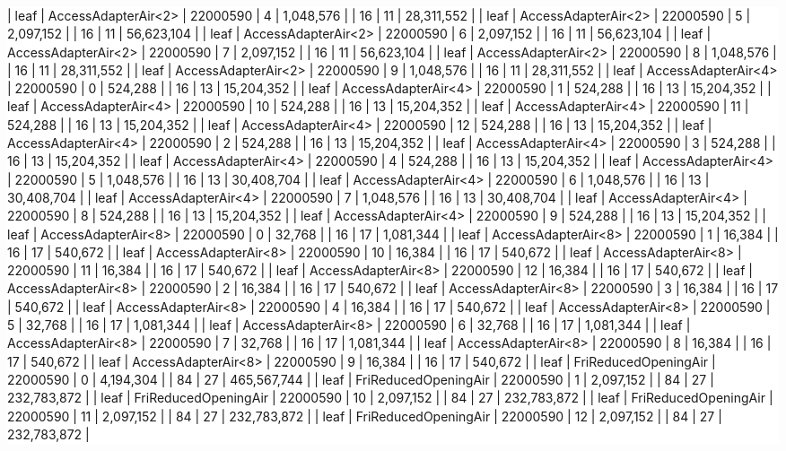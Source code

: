 | leaf | AccessAdapterAir<2> | 22000590 | 4 | 1,048,576 |  | 16 | 11 | 28,311,552 | 
| leaf | AccessAdapterAir<2> | 22000590 | 5 | 2,097,152 |  | 16 | 11 | 56,623,104 | 
| leaf | AccessAdapterAir<2> | 22000590 | 6 | 2,097,152 |  | 16 | 11 | 56,623,104 | 
| leaf | AccessAdapterAir<2> | 22000590 | 7 | 2,097,152 |  | 16 | 11 | 56,623,104 | 
| leaf | AccessAdapterAir<2> | 22000590 | 8 | 1,048,576 |  | 16 | 11 | 28,311,552 | 
| leaf | AccessAdapterAir<2> | 22000590 | 9 | 1,048,576 |  | 16 | 11 | 28,311,552 | 
| leaf | AccessAdapterAir<4> | 22000590 | 0 | 524,288 |  | 16 | 13 | 15,204,352 | 
| leaf | AccessAdapterAir<4> | 22000590 | 1 | 524,288 |  | 16 | 13 | 15,204,352 | 
| leaf | AccessAdapterAir<4> | 22000590 | 10 | 524,288 |  | 16 | 13 | 15,204,352 | 
| leaf | AccessAdapterAir<4> | 22000590 | 11 | 524,288 |  | 16 | 13 | 15,204,352 | 
| leaf | AccessAdapterAir<4> | 22000590 | 12 | 524,288 |  | 16 | 13 | 15,204,352 | 
| leaf | AccessAdapterAir<4> | 22000590 | 2 | 524,288 |  | 16 | 13 | 15,204,352 | 
| leaf | AccessAdapterAir<4> | 22000590 | 3 | 524,288 |  | 16 | 13 | 15,204,352 | 
| leaf | AccessAdapterAir<4> | 22000590 | 4 | 524,288 |  | 16 | 13 | 15,204,352 | 
| leaf | AccessAdapterAir<4> | 22000590 | 5 | 1,048,576 |  | 16 | 13 | 30,408,704 | 
| leaf | AccessAdapterAir<4> | 22000590 | 6 | 1,048,576 |  | 16 | 13 | 30,408,704 | 
| leaf | AccessAdapterAir<4> | 22000590 | 7 | 1,048,576 |  | 16 | 13 | 30,408,704 | 
| leaf | AccessAdapterAir<4> | 22000590 | 8 | 524,288 |  | 16 | 13 | 15,204,352 | 
| leaf | AccessAdapterAir<4> | 22000590 | 9 | 524,288 |  | 16 | 13 | 15,204,352 | 
| leaf | AccessAdapterAir<8> | 22000590 | 0 | 32,768 |  | 16 | 17 | 1,081,344 | 
| leaf | AccessAdapterAir<8> | 22000590 | 1 | 16,384 |  | 16 | 17 | 540,672 | 
| leaf | AccessAdapterAir<8> | 22000590 | 10 | 16,384 |  | 16 | 17 | 540,672 | 
| leaf | AccessAdapterAir<8> | 22000590 | 11 | 16,384 |  | 16 | 17 | 540,672 | 
| leaf | AccessAdapterAir<8> | 22000590 | 12 | 16,384 |  | 16 | 17 | 540,672 | 
| leaf | AccessAdapterAir<8> | 22000590 | 2 | 16,384 |  | 16 | 17 | 540,672 | 
| leaf | AccessAdapterAir<8> | 22000590 | 3 | 16,384 |  | 16 | 17 | 540,672 | 
| leaf | AccessAdapterAir<8> | 22000590 | 4 | 16,384 |  | 16 | 17 | 540,672 | 
| leaf | AccessAdapterAir<8> | 22000590 | 5 | 32,768 |  | 16 | 17 | 1,081,344 | 
| leaf | AccessAdapterAir<8> | 22000590 | 6 | 32,768 |  | 16 | 17 | 1,081,344 | 
| leaf | AccessAdapterAir<8> | 22000590 | 7 | 32,768 |  | 16 | 17 | 1,081,344 | 
| leaf | AccessAdapterAir<8> | 22000590 | 8 | 16,384 |  | 16 | 17 | 540,672 | 
| leaf | AccessAdapterAir<8> | 22000590 | 9 | 16,384 |  | 16 | 17 | 540,672 | 
| leaf | FriReducedOpeningAir | 22000590 | 0 | 4,194,304 |  | 84 | 27 | 465,567,744 | 
| leaf | FriReducedOpeningAir | 22000590 | 1 | 2,097,152 |  | 84 | 27 | 232,783,872 | 
| leaf | FriReducedOpeningAir | 22000590 | 10 | 2,097,152 |  | 84 | 27 | 232,783,872 | 
| leaf | FriReducedOpeningAir | 22000590 | 11 | 2,097,152 |  | 84 | 27 | 232,783,872 | 
| leaf | FriReducedOpeningAir | 22000590 | 12 | 2,097,152 |  | 84 | 27 | 232,783,872 | 